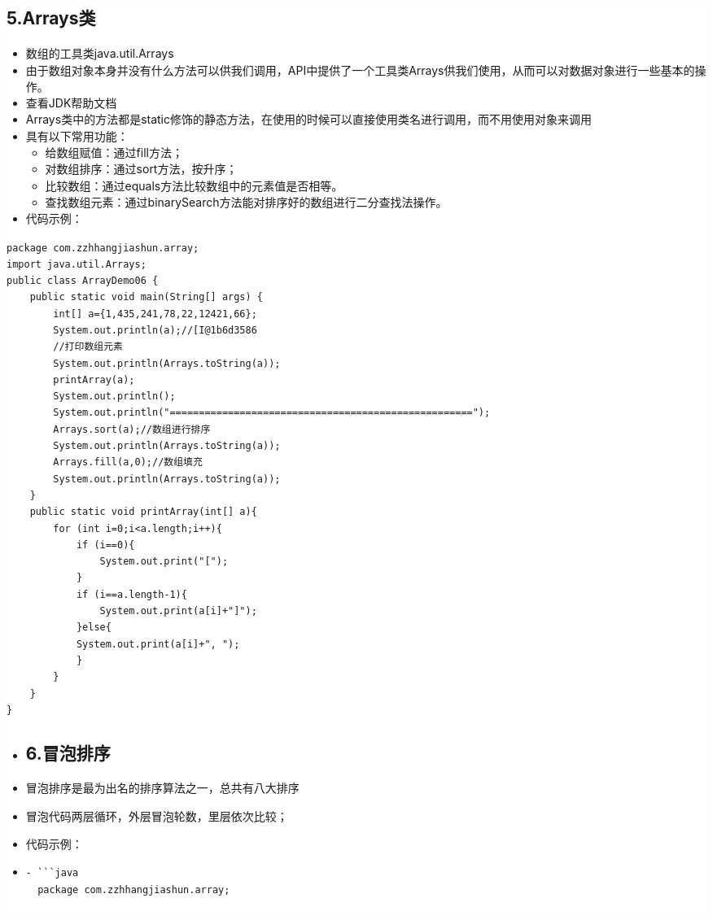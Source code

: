 ## 5.Arrays类

- 数组的工具类java.util.Arrays
- 由于数组对象本身并没有什么方法可以供我们调用，API中提供了一个工具类Arrays供我们使用，从而可以对数据对象进行一些基本的操作。
- 查看JDK帮助文档
- Arrays类中的方法都是static修饰的静态方法，在使用的时候可以直接使用类名进行调用，而不用使用对象来调用
- 具有以下常用功能：
  - 给数组赋值：通过fill方法；
  - 对数组排序：通过sort方法，按升序；
  - 比较数组：通过equals方法比较数组中的元素值是否相等。
  - 查找数组元素：通过binarySearch方法能对排序好的数组进行二分查找法操作。
- 代码示例：

```
package com.zzhhangjiashun.array;
import java.util.Arrays;
public class ArrayDemo06 {
    public static void main(String[] args) {
        int[] a={1,435,241,78,22,12421,66};
        System.out.println(a);//[I@1b6d3586
        //打印数组元素
        System.out.println(Arrays.toString(a));
        printArray(a);
        System.out.println();
        System.out.println("====================================================");
        Arrays.sort(a);//数组进行排序
        System.out.println(Arrays.toString(a));
        Arrays.fill(a,0);//数组填充
        System.out.println(Arrays.toString(a));
    }
    public static void printArray(int[] a){
        for (int i=0;i<a.length;i++){
            if (i==0){
                System.out.print("[");
            }
            if (i==a.length-1){
                System.out.print(a[i]+"]");
            }else{
            System.out.print(a[i]+", ");
            }
        }
    }
}
```

- ## 6.冒泡排序

- 冒泡排序是最为出名的排序算法之一，总共有八大排序

- 冒泡代码两层循环，外层冒泡轮数，里层依次比较；

- 代码示例：

- ```
  - ```java
    package com.zzhhangjiashun.array;
  